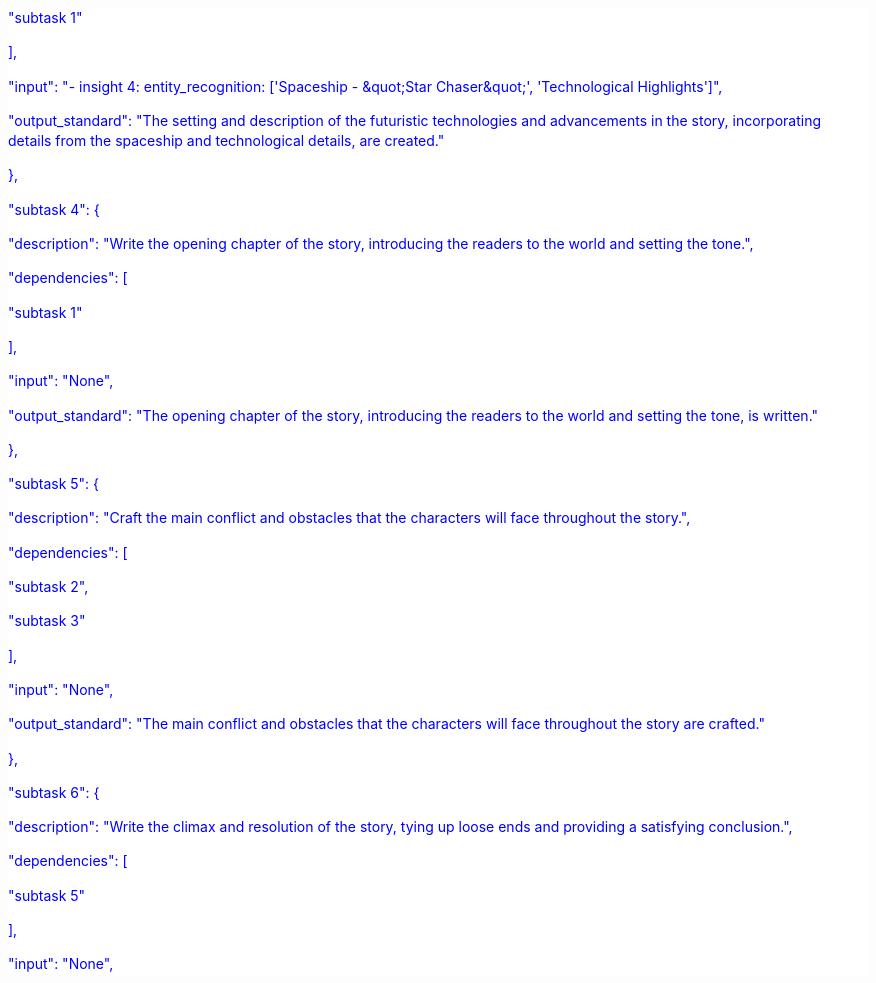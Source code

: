 <span style='color: blue;'>            &quot;subtask 1&quot;</span>

<span style='color: blue;'>        ],</span>

<span style='color: blue;'>        &quot;input&quot;: &quot;- insight 4: entity_recognition: [&#x27;Spaceship - \&quot;Star Chaser\&quot;&#x27;, &#x27;Technological Highlights&#x27;]&quot;,</span>

<span style='color: blue;'>        &quot;output_standard&quot;: &quot;The setting and description of the futuristic technologies and advancements in the story, incorporating details from the spaceship and technological details, are created.&quot;</span>

<span style='color: blue;'>    },</span>

<span style='color: blue;'>    &quot;subtask 4&quot;: {</span>

<span style='color: blue;'>        &quot;description&quot;: &quot;Write the opening chapter of the story, introducing the readers to the world and setting the tone.&quot;,</span>

<span style='color: blue;'>        &quot;dependencies&quot;: [</span>

<span style='color: blue;'>            &quot;subtask 1&quot;</span>

<span style='color: blue;'>        ],</span>

<span style='color: blue;'>        &quot;input&quot;: &quot;None&quot;,</span>

<span style='color: blue;'>        &quot;output_standard&quot;: &quot;The opening chapter of the story, introducing the readers to the world and setting the tone, is written.&quot;</span>

<span style='color: blue;'>    },</span>

<span style='color: blue;'>    &quot;subtask 5&quot;: {</span>

<span style='color: blue;'>        &quot;description&quot;: &quot;Craft the main conflict and obstacles that the characters will face throughout the story.&quot;,</span>

<span style='color: blue;'>        &quot;dependencies&quot;: [</span>

<span style='color: blue;'>            &quot;subtask 2&quot;,</span>

<span style='color: blue;'>            &quot;subtask 3&quot;</span>

<span style='color: blue;'>        ],</span>

<span style='color: blue;'>        &quot;input&quot;: &quot;None&quot;,</span>

<span style='color: blue;'>        &quot;output_standard&quot;: &quot;The main conflict and obstacles that the characters will face throughout the story are crafted.&quot;</span>

<span style='color: blue;'>    },</span>

<span style='color: blue;'>    &quot;subtask 6&quot;: {</span>

<span style='color: blue;'>        &quot;description&quot;: &quot;Write the climax and resolution of the story, tying up loose ends and providing a satisfying conclusion.&quot;,</span>

<span style='color: blue;'>        &quot;dependencies&quot;: [</span>

<span style='color: blue;'>            &quot;subtask 5&quot;</span>

<span style='color: blue;'>        ],</span>

<span style='color: blue;'>        &quot;input&quot;: &quot;None&quot;,</span>
